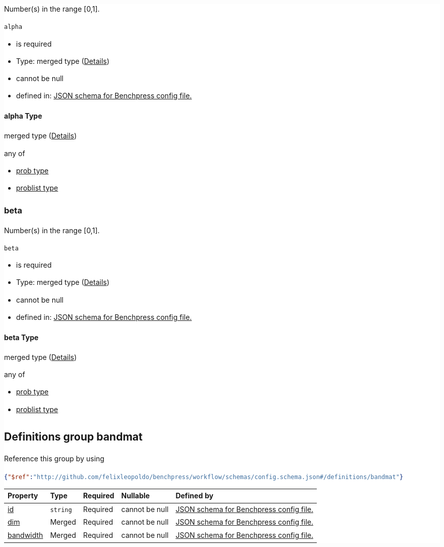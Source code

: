 Number(s) in the range \[0,1].

`alpha`

*   is required

*   Type: merged type ([Details](config-definitions-flexprob.md))

*   cannot be null

*   defined in: [JSON schema for Benchpress config file.](config-definitions-flexprob.md "http://github.com/felixleopoldo/benchpress/workflow/schemas/config.schema.json#/definitions/trilearn_cta/properties/alpha")

#### alpha Type

merged type ([Details](config-definitions-flexprob.md))

any of

*   [prob type](config-definitions-flexprob-anyof-prob-type.md "check type definition")

*   [problist type](config-definitions-problist-type.md "check type definition")

### beta

Number(s) in the range \[0,1].

`beta`

*   is required

*   Type: merged type ([Details](config-definitions-flexprob.md))

*   cannot be null

*   defined in: [JSON schema for Benchpress config file.](config-definitions-flexprob.md "http://github.com/felixleopoldo/benchpress/workflow/schemas/config.schema.json#/definitions/trilearn_cta/properties/beta")

#### beta Type

merged type ([Details](config-definitions-flexprob.md))

any of

*   [prob type](config-definitions-flexprob-anyof-prob-type.md "check type definition")

*   [problist type](config-definitions-problist-type.md "check type definition")

## Definitions group bandmat

Reference this group by using

```json
{"$ref":"http://github.com/felixleopoldo/benchpress/workflow/schemas/config.schema.json#/definitions/bandmat"}
```

| Property                | Type     | Required | Nullable       | Defined by                                                                                                                                                                                                          |
| :---------------------- | :------- | :------- | :------------- | :------------------------------------------------------------------------------------------------------------------------------------------------------------------------------------------------------------------ |
| [id](#id-6)             | `string` | Required | cannot be null | [JSON schema for Benchpress config file.](config-definitions-bandmat-item-properties-id.md "http://github.com/felixleopoldo/benchpress/workflow/schemas/config.schema.json#/definitions/bandmat/properties/id")     |
| [dim](#dim)             | Merged   | Required | cannot be null | [JSON schema for Benchpress config file.](config-definitions-non-negative-integers-1.md "http://github.com/felixleopoldo/benchpress/workflow/schemas/config.schema.json#/definitions/bandmat/properties/dim")       |
| [bandwidth](#bandwidth) | Merged   | Required | cannot be null | [JSON schema for Benchpress config file.](config-definitions-non-negative-integers-1.md "http://github.com/felixleopoldo/benchpress/workflow/schemas/config.schema.json#/definitions/bandmat/properties/bandwidth") |
